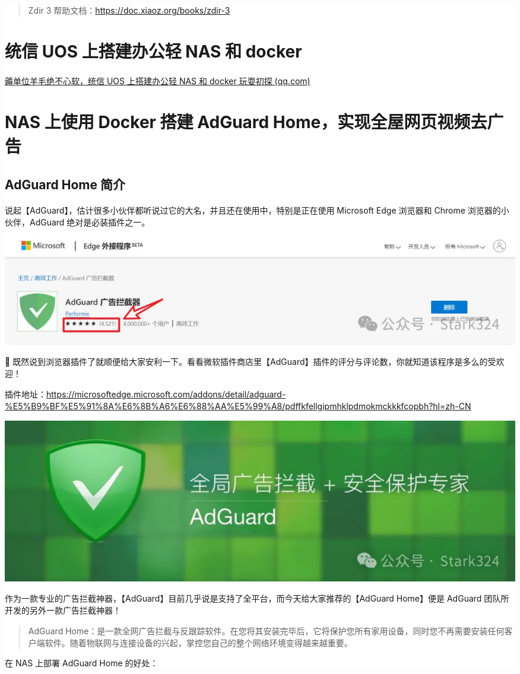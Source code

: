 > Zdir 3 帮助文档：https://doc.xiaoz.org/books/zdir-3

# 统信 UOS 上搭建办公轻 NAS 和 docker

[薅单位羊毛绝不心软，统信 UOS 上搭建办公轻 NAS 和 docker 玩耍初探 (qq.com)](https://mp.weixin.qq.com/s/cqw5HQ961Ij3noA_bHYDKw)

# NAS 上使用 Docker 搭建 AdGuard Home，实现全屋网页视频去广告

## AdGuard Home 简介

说起【AdGuard】，估计很多小伙伴都听说过它的大名，并且还在使用中，特别是正在使用 Microsoft Edge 浏览器和 Chrome 浏览器的小伙伴，AdGuard 绝对是必装插件之一。

![图片](./NAS好工具推荐.assets/640-498498.webp)

🔺 既然说到浏览器插件了就顺便给大家安利一下。看看微软插件商店里【AdGuard】插件的评分与评论数，你就知道该程序是多么的受欢迎！

插件地址：https://microsoftedge.microsoft.com/addons/detail/adguard-%E5%B9%BF%E5%91%8A%E6%8B%A6%E6%88%AA%E5%99%A8/pdffkfellgipmhklpdmokmckkkfcopbh?hl=zh-CN

![图片](./NAS好工具推荐.assets/640-1715518812549-1.webp)

作为一款专业的广告拦截神器，【AdGuard】目前几乎说是支持了全平台，而今天给大家推荐的【AdGuard Home】便是 AdGuard 团队所开发的另外一款广告拦截神器！

> AdGuard Home：是一款全网广告拦截与反跟踪软件。在您将其安装完毕后，它将保护您所有家用设备，同时您不再需要安装任何客户端软件。随着物联网与连接设备的兴起，掌控您自己的整个网络环境变得越来越重要。

在 NAS 上部署 AdGuard Home 的好处：
